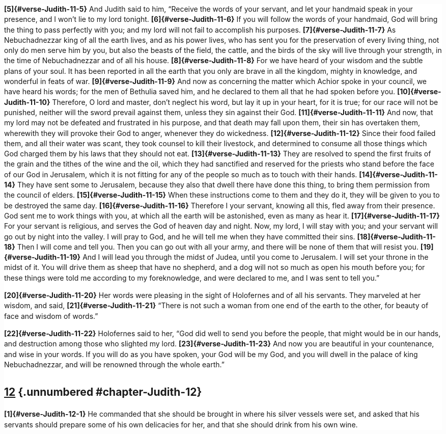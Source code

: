 **[5]{#verse-Judith-11-5}** And Judith said to him, “Receive the words of your servant, and let your handmaid speak in your presence, and I won’t lie to my lord tonight. **[6]{#verse-Judith-11-6}** If you will follow the words of your handmaid, God will bring the thing to pass perfectly with you; and my lord will not fail to accomplish his purposes. **[7]{#verse-Judith-11-7}** As Nebuchadnezzar king of all the earth lives, and as his power lives, who has sent you for the preservation of every living thing, not only do men serve him by you, but also the beasts of the field, the cattle, and the birds of the sky will live through your strength, in the time of Nebuchadnezzar and of all his house. **[8]{#verse-Judith-11-8}** For we have heard of your wisdom and the subtle plans of your soul. It has been reported in all the earth that you only are brave in all the kingdom, mighty in knowledge, and wonderful in feats of war. **[9]{#verse-Judith-11-9}** And now as concerning the matter which Achior spoke in your council, we have heard his words; for the men of Bethulia saved him, and he declared to them all that he had spoken before you. **[10]{#verse-Judith-11-10}** Therefore, O lord and master, don’t neglect his word, but lay it up in your heart, for it is true; for our race will not be punished, neither will the sword prevail against them, unless they sin against their God. **[11]{#verse-Judith-11-11}** And now, that my lord may not be defeated and frustrated in his purpose, and that death may fall upon them, their sin has overtaken them, wherewith they will provoke their God to anger, whenever they do wickedness. **[12]{#verse-Judith-11-12}** Since their food failed them, and all their water was scant, they took counsel to kill their livestock, and determined to consume all those things which God charged them by his laws that they should not eat. **[13]{#verse-Judith-11-13}** They are resolved to spend the first fruits of the grain and the tithes of the wine and the oil, which they had sanctified and reserved for the priests who stand before the face of our God in Jerusalem, which it is not fitting for any of the people so much as to touch with their hands. **[14]{#verse-Judith-11-14}** They have sent some to Jerusalem, because they also that dwell there have done this thing, to bring them permission from the council of elders. **[15]{#verse-Judith-11-15}** When these instructions come to them and they do it, they will be given to you to be destroyed the same day. **[16]{#verse-Judith-11-16}** Therefore I your servant, knowing all this, fled away from their presence. God sent me to work things with you, at which all the earth will be astonished, even as many as hear it. **[17]{#verse-Judith-11-17}** For your servant is religious, and serves the God of heaven day and night. Now, my lord, I will stay with you; and your servant will go out by night into the valley. I will pray to God, and he will tell me when they have committed their sins. **[18]{#verse-Judith-11-18}** Then I will come and tell you. Then you can go out with all your army, and there will be none of them that will resist you. **[19]{#verse-Judith-11-19}** And I will lead you through the midst of Judea, until you come to Jerusalem. I will set your throne in the midst of it. You will drive them as sheep that have no shepherd, and a dog will not so much as open his mouth before you; for these things were told me according to my foreknowledge, and were declared to me, and I was sent to tell you.” 

**[20]{#verse-Judith-11-20}** Her words were pleasing in the sight of Holofernes and of all his servants. They marveled at her wisdom, and said, **[21]{#verse-Judith-11-21}** “There is not such a woman from one end of the earth to the other, for beauty of face and wisdom of words.” 

**[22]{#verse-Judith-11-22}** Holofernes said to her, “God did well to send you before the people, that might would be in our hands, and destruction among those who slighted my lord. **[23]{#verse-Judith-11-23}** And now you are beautiful in your countenance, and wise in your words. If you will do as you have spoken, your God will be my God, and you will dwell in the palace of king Nebuchadnezzar, and will be renowned through the whole earth.” 

## [12](#book-Judith) {.unnumbered #chapter-Judith-12} 
**[1]{#verse-Judith-12-1}** He commanded that she should be brought in where his silver vessels were set, and asked that his servants should prepare some of his own delicacies for her, and that she should drink from his own wine. 
